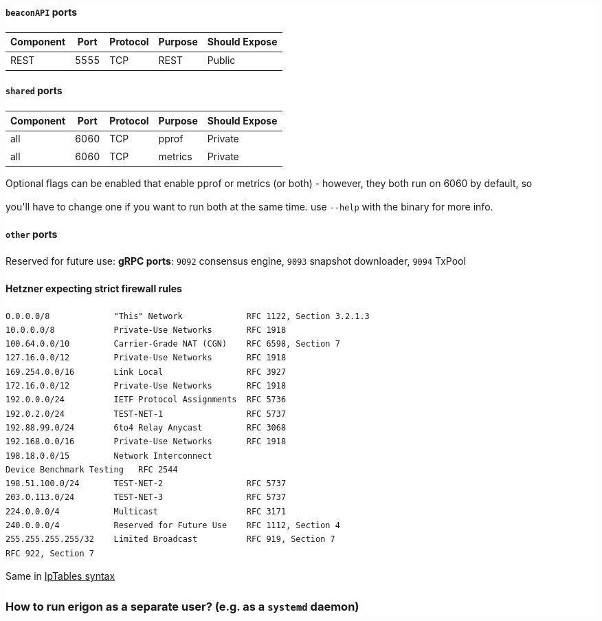 #### `beaconAPI` ports

| Component | Port | Protocol | Purpose | Should Expose |
|-----------|------|----------|---------|---------------|
| REST      | 5555 | TCP      | REST    | Public        |

#### `shared` ports

| Component | Port | Protocol | Purpose | Should Expose |
|-----------|------|----------|---------|---------------|
| all       | 6060 | TCP      | pprof   | Private       |
| all       | 6060 | TCP      | metrics | Private       |

Optional flags can be enabled that enable pprof or metrics (or both) - however, they both run on 6060 by default, so

you'll have to change one if you want to run both at the same time. use `--help` with the binary for more info.

#### `other` ports

Reserved for future use: **gRPC ports**: `9092` consensus engine, `9093` snapshot downloader, `9094` TxPool

#### Hetzner expecting strict firewall rules

```
0.0.0.0/8             "This" Network             RFC 1122, Section 3.2.1.3
10.0.0.0/8            Private-Use Networks       RFC 1918
100.64.0.0/10         Carrier-Grade NAT (CGN)    RFC 6598, Section 7
127.16.0.0/12         Private-Use Networks       RFC 1918
169.254.0.0/16        Link Local                 RFC 3927
172.16.0.0/12         Private-Use Networks       RFC 1918
192.0.0.0/24          IETF Protocol Assignments  RFC 5736
192.0.2.0/24          TEST-NET-1                 RFC 5737
192.88.99.0/24        6to4 Relay Anycast         RFC 3068
192.168.0.0/16        Private-Use Networks       RFC 1918
198.18.0.0/15         Network Interconnect
Device Benchmark Testing   RFC 2544
198.51.100.0/24       TEST-NET-2                 RFC 5737
203.0.113.0/24        TEST-NET-3                 RFC 5737
224.0.0.0/4           Multicast                  RFC 3171
240.0.0.0/4           Reserved for Future Use    RFC 1112, Section 4
255.255.255.255/32    Limited Broadcast          RFC 919, Section 7
RFC 922, Section 7
```

Same
in [IpTables syntax](https://ethereum.stackexchange.com/questions/6386/how-to-prevent-being-blacklisted-for-running-an-ethereum-client/13068#13068)

### How to run erigon as a separate user? (e.g. as a `systemd` daemon)
